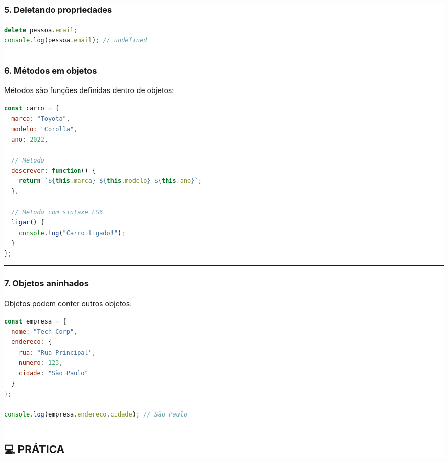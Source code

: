 
### 5. Deletando propriedades

```javascript
delete pessoa.email;
console.log(pessoa.email); // undefined
```

---

### 6. Métodos em objetos

Métodos são funções definidas dentro de objetos:

```javascript
const carro = {
  marca: "Toyota",
  modelo: "Corolla",
  ano: 2022,

  // Método
  descrever: function() {
    return `${this.marca} ${this.modelo} ${this.ano}`;
  },

  // Método com sintaxe ES6
  ligar() {
    console.log("Carro ligado!");
  }
};
```

---

### 7. Objetos aninhados

Objetos podem conter outros objetos:

```javascript
const empresa = {
  nome: "Tech Corp",
  endereco: {
    rua: "Rua Principal",
    numero: 123,
    cidade: "São Paulo"
  }
};

console.log(empresa.endereco.cidade); // São Paulo
```

---

## 💻 PRÁTICA
